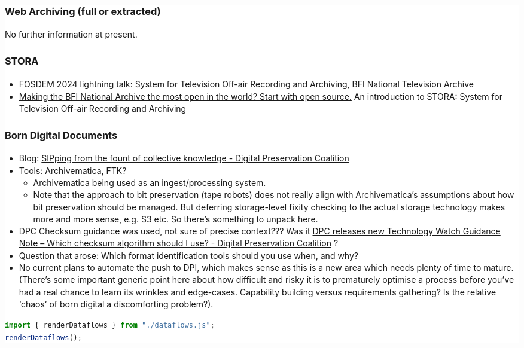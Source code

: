 ### Web Archiving (full or extracted)

No further information at present.

### STORA

* [FOSDEM 2024](https://archive.fosdem.org/2024/) lightning talk: [System for Television Off-air Recording and Archiving, BFI National Television Archive](https://archive.fosdem.org/2024/schedule/event/fosdem-2024-2177-system-for-television-off-air-recording-and-archiving-bfi-national-television-archive/)  
* [Making the BFI National Archive the most open in the world? Start with open source.](https://blog.bfi.org.uk/knowledge-and-collections/start-with-open-source/) An introduction to STORA: System for Television Off-air Recording and Archiving

### Born Digital Documents

* Blog: [SIPping from the fount of collective knowledge \- Digital Preservation Coalition](https://www.dpconline.org/blog/wdpd/blog-tom-wilson-wdpd2024)  
* Tools: Archivematica, FTK?  
  * Archivematica being used as an ingest/processing system.   
  * Note that the approach to bit preservation (tape robots) does not really align with Archivematica’s assumptions about how bit preservation should be managed. But deferring storage-level fixity checking to the actual storage technology makes more and more sense, e.g. S3 etc. So there’s something to unpack here.  
* DPC Checksum guidance was used, not sure of precise context??? Was it [DPC releases new Technology Watch Guidance Note – Which checksum algorithm should I use? \- Digital Preservation Coalition](https://www.dpconline.org/news/checksum-twgn-public-launch) ?  
* Question that arose: Which format identification tools should you use when, and why?  
* No current plans to automate the push to DPI, which makes sense as this is a new area which needs plenty of time to mature. (There’s some important generic point here about how difficult and risky it is to prematurely optimise a process before you’ve had a real chance to learn its wrinkles and edge-cases. Capability building versus requirements gathering? Is the relative ‘chaos’ of born digital a discomforting problem?).

```js
import { renderDataflows } from "./dataflows.js";
renderDataflows();
```
